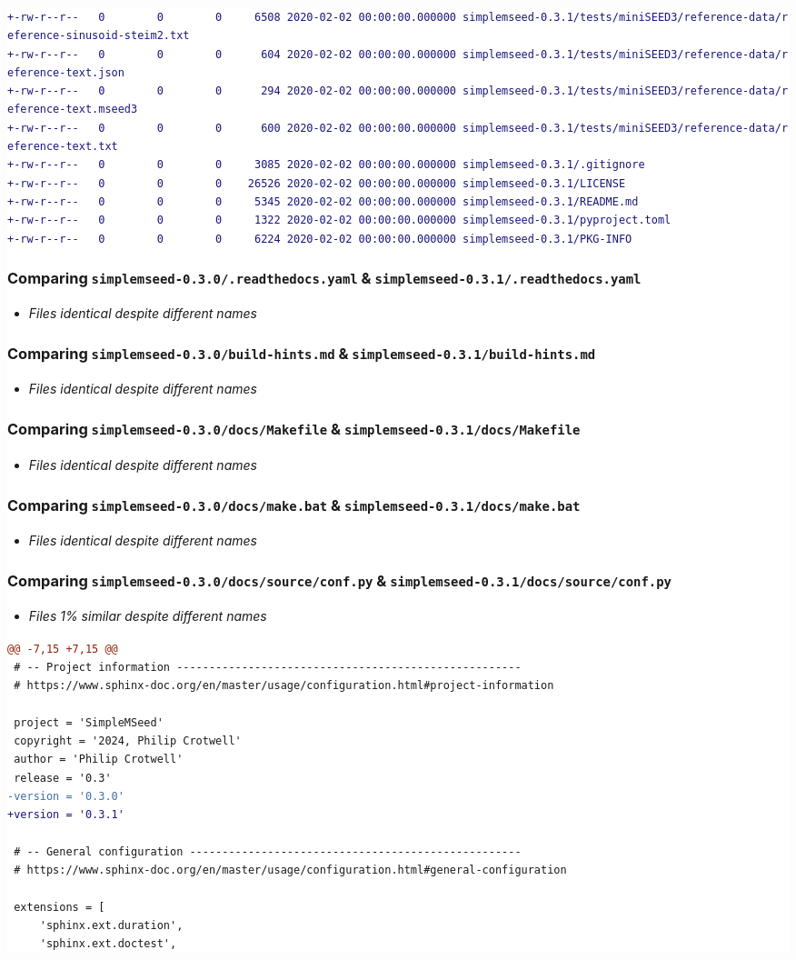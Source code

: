```diff
+-rw-r--r--   0        0        0     6508 2020-02-02 00:00:00.000000 simplemseed-0.3.1/tests/miniSEED3/reference-data/reference-sinusoid-steim2.txt
+-rw-r--r--   0        0        0      604 2020-02-02 00:00:00.000000 simplemseed-0.3.1/tests/miniSEED3/reference-data/reference-text.json
+-rw-r--r--   0        0        0      294 2020-02-02 00:00:00.000000 simplemseed-0.3.1/tests/miniSEED3/reference-data/reference-text.mseed3
+-rw-r--r--   0        0        0      600 2020-02-02 00:00:00.000000 simplemseed-0.3.1/tests/miniSEED3/reference-data/reference-text.txt
+-rw-r--r--   0        0        0     3085 2020-02-02 00:00:00.000000 simplemseed-0.3.1/.gitignore
+-rw-r--r--   0        0        0    26526 2020-02-02 00:00:00.000000 simplemseed-0.3.1/LICENSE
+-rw-r--r--   0        0        0     5345 2020-02-02 00:00:00.000000 simplemseed-0.3.1/README.md
+-rw-r--r--   0        0        0     1322 2020-02-02 00:00:00.000000 simplemseed-0.3.1/pyproject.toml
+-rw-r--r--   0        0        0     6224 2020-02-02 00:00:00.000000 simplemseed-0.3.1/PKG-INFO
```

### Comparing `simplemseed-0.3.0/.readthedocs.yaml` & `simplemseed-0.3.1/.readthedocs.yaml`

 * *Files identical despite different names*

### Comparing `simplemseed-0.3.0/build-hints.md` & `simplemseed-0.3.1/build-hints.md`

 * *Files identical despite different names*

### Comparing `simplemseed-0.3.0/docs/Makefile` & `simplemseed-0.3.1/docs/Makefile`

 * *Files identical despite different names*

### Comparing `simplemseed-0.3.0/docs/make.bat` & `simplemseed-0.3.1/docs/make.bat`

 * *Files identical despite different names*

### Comparing `simplemseed-0.3.0/docs/source/conf.py` & `simplemseed-0.3.1/docs/source/conf.py`

 * *Files 1% similar despite different names*

```diff
@@ -7,15 +7,15 @@
 # -- Project information -----------------------------------------------------
 # https://www.sphinx-doc.org/en/master/usage/configuration.html#project-information
 
 project = 'SimpleMSeed'
 copyright = '2024, Philip Crotwell'
 author = 'Philip Crotwell'
 release = '0.3'
-version = '0.3.0'
+version = '0.3.1'
 
 # -- General configuration ---------------------------------------------------
 # https://www.sphinx-doc.org/en/master/usage/configuration.html#general-configuration
 
 extensions = [
     'sphinx.ext.duration',
     'sphinx.ext.doctest',
```
